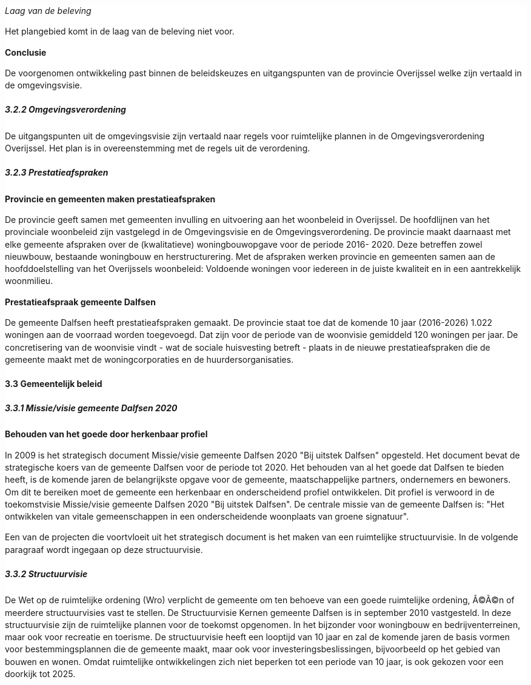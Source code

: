 *Laag van de beleving*

Het plangebied komt in de laag van de beleving niet voor.

**Conclusie**

De voorgenomen ontwikkeling past binnen de beleidskeuzes en uitgangspunten van de provincie Overijssel welke zijn vertaald in de omgevingsvisie.

##### 3\.2\.2 Omgevingsverordening

De uitgangspunten uit de omgevingsvisie zijn vertaald naar regels voor ruimtelijke plannen in de Omgevingsverordening Overijssel. Het plan is in overeenstemming met de regels uit de verordening.

##### 3\.2\.3 Prestatieafspraken

**Provincie en gemeenten maken prestatieafspraken**

De provincie geeft samen met gemeenten invulling en uitvoering aan het woonbeleid in Overijssel. De hoofdlijnen van het provinciale woonbeleid zijn vastgelegd in de Omgevingsvisie en de Omgevingsverordening. De provincie maakt daarnaast met elke gemeente afspraken over de (kwalitatieve) woningbouwopgave voor de periode 2016\- 2020\. Deze betreffen zowel nieuwbouw, bestaande woningbouw en herstructurering. Met de afspraken werken provincie en gemeenten samen aan de hoofddoelstelling van het Overijssels woonbeleid: Voldoende woningen voor iedereen in de juiste kwaliteit en in een aantrekkelijk woonmilieu.

**Prestatieafspraak gemeente Dalfsen**

De gemeente Dalfsen heeft prestatieafspraken gemaakt. De provincie staat toe dat de komende 10 jaar (2016\-2026\) 1\.022 woningen aan de voorraad worden toegevoegd. Dat zijn voor de periode van de woonvisie gemiddeld 120 woningen per jaar. De concretisering van de woonvisie vindt \- wat de sociale huisvesting betreft \- plaats in de nieuwe prestatieafspraken die de gemeente maakt met de woningcorporaties en de huurdersorganisaties.

#### 3\.3 Gemeentelijk beleid

##### 3\.3\.1 Missie/visie gemeente Dalfsen 2020

**Behouden van het goede door herkenbaar profiel**

In 2009 is het strategisch document Missie/visie gemeente Dalfsen 2020 "Bij uitstek Dalfsen" opgesteld. Het document bevat de strategische koers van de gemeente Dalfsen voor de periode tot 2020\. Het behouden van al het goede dat Dalfsen te bieden heeft, is de komende jaren de belangrijkste opgave voor de gemeente, maatschappelijke partners, ondernemers en bewoners. Om dit te bereiken moet de gemeente een herkenbaar en onderscheidend profiel ontwikkelen. Dit profiel is verwoord in de toekomstvisie Missie/visie gemeente Dalfsen 2020 "Bij uitstek Dalfsen". De centrale missie van de gemeente Dalfsen is: "Het ontwikkelen van vitale gemeenschappen in een onderscheidende woonplaats van groene signatuur".

Een van de projecten die voortvloeit uit het strategisch document is het maken van een ruimtelijke structuurvisie. In de volgende paragraaf wordt ingegaan op deze structuurvisie.

##### 3\.3\.2 Structuurvisie

De Wet op de ruimtelijke ordening (Wro) verplicht de gemeente om ten behoeve van een goede ruimtelijke ordening, Ã©Ã©n of meerdere structuurvisies vast te stellen. De Structuurvisie Kernen gemeente Dalfsen is in september 2010 vastgesteld. In deze structuurvisie zijn de ruimtelijke plannen voor de toekomst opgenomen. In het bijzonder voor woningbouw en bedrijventerreinen, maar ook voor recreatie en toerisme. De structuurvisie heeft een looptijd van 10 jaar en zal de komende jaren de basis vormen voor bestemmingsplannen die de gemeente maakt, maar ook voor investeringsbeslissingen, bijvoorbeeld op het gebied van bouwen en wonen. Omdat ruimtelijke ontwikkelingen zich niet beperken tot een periode van 10 jaar, is ook gekozen voor een doorkijk tot 2025\.
